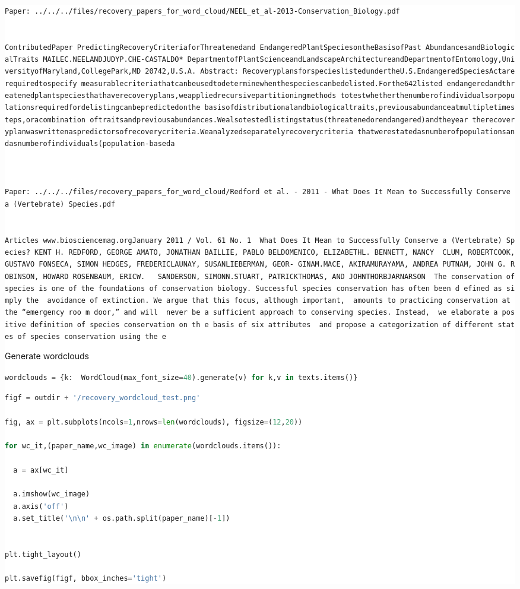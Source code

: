     
    
    Paper: ../../../files/recovery_papers_for_word_cloud/NEEL_et_al-2013-Conservation_Biology.pdf
    
    
    ContributedPaper PredictingRecoveryCriteriaforThreatenedand EndangeredPlantSpeciesontheBasisofPast AbundancesandBiologicalTraits MAILEC.NEELANDJUDYP.CHE-CASTALDO* DepartmentofPlantScienceandLandscapeArchitectureandDepartmentofEntomology,UniversityofMaryland,CollegePark,MD 20742,U.S.A. Abstract: RecoveryplansforspecieslistedundertheU.S.EndangeredSpeciesActarerequiredtospecify measurablecriteriathatcanbeusedtodeterminewhenthespeciescanbedelisted.Forthe642listed endangeredandthreatenedplantspeciesthathaverecoveryplans,weappliedrecursivepartitioningmethods totestwhetherthenumberofindividualsorpopulationsrequiredfordelistingcanbepredictedonthe basisofdistributionalandbiologicaltraits,previousabundanceatmultipletimesteps,oracombination oftraitsandpreviousabundances.Wealsotestedlistingstatus(threatenedorendangered)andtheyear therecoveryplanwaswrittenaspredictorsofrecoverycriteria.Weanalyzedseparatelyrecoverycriteria thatwerestatedasnumberofpopulationsandasnumberofindividuals(population-baseda
    
    
    
    Paper: ../../../files/recovery_papers_for_word_cloud/Redford et al. - 2011 - What Does It Mean to Successfully Conserve a (Vertebrate) Species.pdf
    
    
    Articles www.biosciencemag.orgJanuary 2011 / Vol. 61 No. 1  What Does It Mean to Successfully Conserve a (Vertebrate) Species? KENT H. REDFORD, GEORGE AMATO, JONATHAN BAILLIE, PABLO BELDOMENICO, ELIZABETHL. BENNETT, NANCY  CLUM, ROBERTCOOK, GUSTAVO FONSECA, SIMON HEDGES, FREDERICLAUNAY, SUSANLIEBERMAN, GEOR- GINAM.MACE, AKIRAMURAYAMA, ANDREA PUTNAM, JOHN G. ROBINSON, HOWARD ROSENBAUM, ERICW.   SANDERSON, SIMONN.STUART, PATRICKTHOMAS, AND JOHNTHORBJARNARSON  The conservation of species is one of the foundations of conservation biology. Successful species conservation has often been d efined as simply the  avoidance of extinction. We argue that this focus, although important,  amounts to practicing conservation at the “emergency roo m door,” and will  never be a sufficient approach to conserving species. Instead,  we elaborate a positive definition of species conservation on th e basis of six attributes  and propose a categorization of different states of species conservation using the e


Generate wordclouds


```python
wordclouds = {k:  WordCloud(max_font_size=40).generate(v) for k,v in texts.items()}
```


```python
figf = outdir + '/recovery_wordcloud_test.png'

fig, ax = plt.subplots(ncols=1,nrows=len(wordclouds), figsize=(12,20))

for wc_it,(paper_name,wc_image) in enumerate(wordclouds.items()):

  a = ax[wc_it]
    
  a.imshow(wc_image)
  a.axis('off')
  a.set_title('\n\n' + os.path.split(paper_name)[-1])

    
plt.tight_layout()

plt.savefig(figf, bbox_inches='tight')
```
